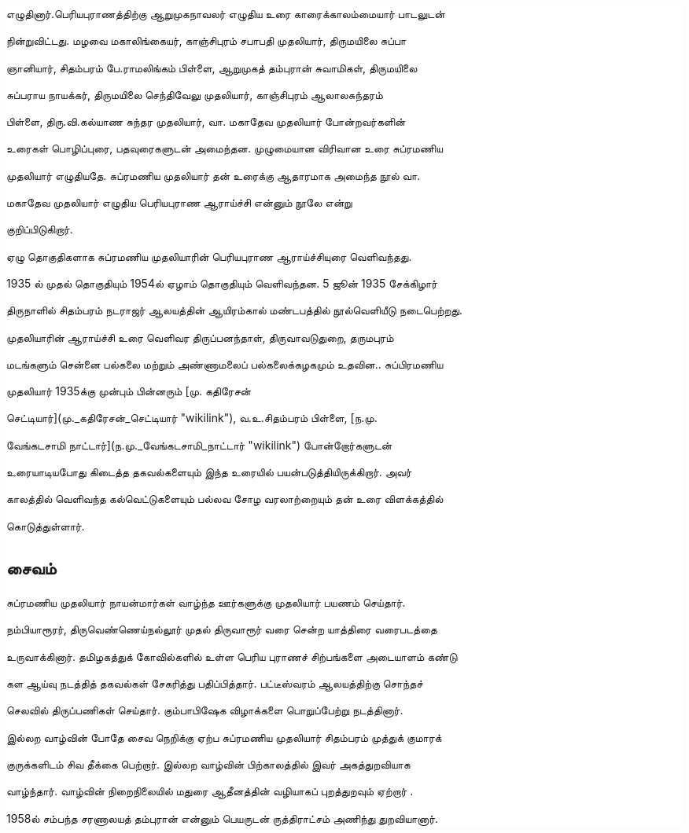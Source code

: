 எழுதினார்.பெரியபுராணத்திற்கு ஆறுமுகநாவலர் எழுதிய உரை காரைக்காலம்மையார் பாடலுடன்

நின்றுவிட்டது. மழவை மகாலிங்கையர், காஞ்சிபுரம் சபாபதி முதலியார், திருமயிலை சுப்பா

ஞானியார், சிதம்பரம் பே.ராமலிங்கம் பிள்ளை, ஆறுமுகத் தம்புரான் சுவாமிகள், திருமயிலை

சுப்பராய நாயக்கர், திருமயிலை செந்திவேலு முதலியார், காஞ்சிபுரம் ஆலாலசுந்தரம்

பிள்ளை, திரு.வி.கல்யாண சுந்தர முதலியார், வா. மகாதேவ முதலியார் போன்றவர்களின்

உரைகள் பொழிப்புரை, பதவுரைகளுடன் அமைந்தன. முழுமையான விரிவான உரை சுப்ரமணிய

முதலியார் எழுதியதே. சுப்ரமணிய முதலியார் தன் உரைக்கு ஆதாரமாக அமைந்த நூல் வா.

மகாதேவ முதலியார் எழுதிய பெரியபுராண ஆராய்ச்சி என்னும் நூலே என்று

குறிப்பிடுகிறார்.



ஏழு தொகுதிகளாக சுப்ரமணிய முதலியாரின் பெரியபுராண ஆராய்ச்சியுரை வெளிவந்தது.

1935 ல் முதல் தொகுதியும் 1954ல் ஏழாம் தொகுதியும் வெளிவந்தன. 5 ஜூன் 1935 சேக்கிழார்

திருநாளில் சிதம்பரம் நடராஜர் ஆலயத்தின் ஆயிரம்கால் மண்டபத்தில் நூல்வெளியீடு நடைபெற்றது.

முதலியாரின் ஆராய்ச்சி உரை வெளிவர திருப்பனந்தாள், திருவாவடுதுறை, தருமபுரம்

மடங்களும் சென்னை பல்கலை மற்றும் அண்ணாமலைப் பல்கலைக்கழகமும் உதவின.. சுப்பிரமணிய

முதலியார் 1935க்கு முன்பும் பின்னரும் [மு. கதிரேசன்

செட்டியார்](மு._கதிரேசன்_செட்டியார் "wikilink"), வ.உ.சிதம்பரம் பிள்ளை, [ந.மு.

வேங்கடசாமி நாட்டார்](ந.மு._வேங்கடசாமி_நாட்டார் "wikilink") போன்றோர்களுடன்

உரையாடியபோது கிடைத்த தகவல்களையும் இந்த உரையில் பயன்படுத்தியிருக்கிறார். அவர்

காலத்தில் வெளிவந்த கல்வெட்டுகளையும் பல்லவ சோழ வரலாற்றையும் தன் உரை விளக்கத்தில்

கொடுத்துள்ளார்.



## சைவம்



சுப்ரமணிய முதலியார் நாயன்மார்கள் வாழ்ந்த ஊர்களுக்கு முதலியார் பயணம் செய்தார்.

நம்பியாரூரர், திருவெண்ணெய்நல்லூர் முதல் திருவாரூர் வரை சென்ற யாத்திரை வரைபடத்தை

உருவாக்கினார். தமிழகத்துக் கோவில்களில் உள்ள பெரிய புராணச் சிற்பங்களை அடையாளம் கண்டு

கள ஆய்வு நடத்தித் தகவல்கள் சேகரித்து பதிப்பித்தார். பட்டீஸ்வரம் ஆலயத்திற்கு சொந்தச்

செலவில் திருப்பணிகள் செய்தார். கும்பாபிஷேக விழாக்களை பொறுப்பேற்று நடத்தினார்.



இல்லற வாழ்வின் போதே சைவ நெறிக்கு ஏற்ப சுப்ரமணிய முதலியார் சிதம்பரம் முத்துக் குமாரக்

குருக்களிடம் சிவ தீக்கை பெற்றார். இல்லற வாழ்வின் பிற்காலத்தில் இவர் அகத்துறவியாக

வாழ்ந்தார். வாழ்வின் நிறைநிலையில் மதுரை ஆதீனத்தின் வழியாகப் புறத்துறவும் ஏற்றார் .

1958ல் சம்பந்த சரணாலயத் தம்புரான் என்னும் பெயருடன் ருத்திராட்சம் அணிந்து துறவியானார்.

